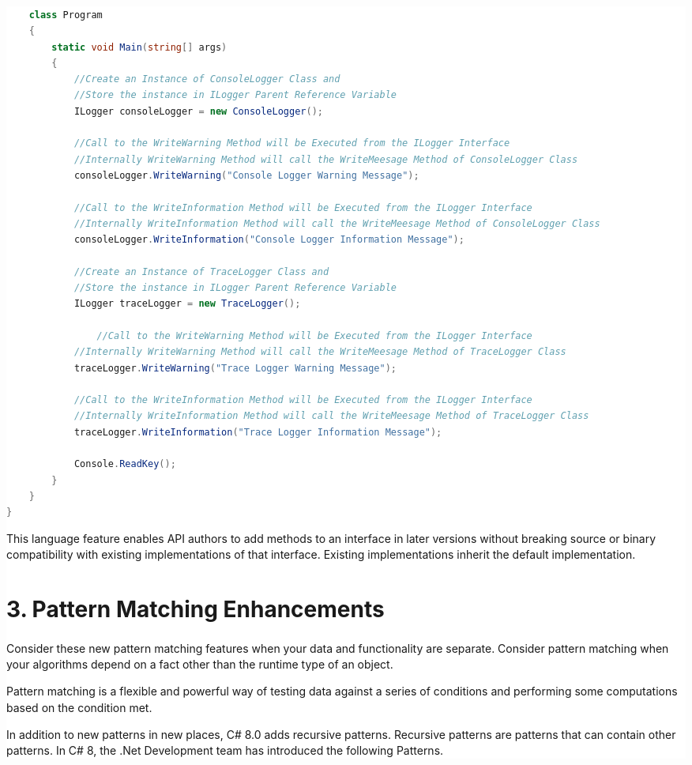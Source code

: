 ```csharp
    class Program
    {
        static void Main(string[] args)
        {
            //Create an Instance of ConsoleLogger Class and
            //Store the instance in ILogger Parent Reference Variable
            ILogger consoleLogger = new ConsoleLogger();

            //Call to the WriteWarning Method will be Executed from the ILogger Interface
            //Internally WriteWarning Method will call the WriteMeesage Method of ConsoleLogger Class
            consoleLogger.WriteWarning("Console Logger Warning Message");

            //Call to the WriteInformation Method will be Executed from the ILogger Interface
            //Internally WriteInformation Method will call the WriteMeesage Method of ConsoleLogger Class
            consoleLogger.WriteInformation("Console Logger Information Message");

            //Create an Instance of TraceLogger Class and
            //Store the instance in ILogger Parent Reference Variable
            ILogger traceLogger = new TraceLogger();

	            //Call to the WriteWarning Method will be Executed from the ILogger Interface
            //Internally WriteWarning Method will call the WriteMeesage Method of TraceLogger Class
            traceLogger.WriteWarning("Trace Logger Warning Message");

            //Call to the WriteInformation Method will be Executed from the ILogger Interface
            //Internally WriteInformation Method will call the WriteMeesage Method of TraceLogger Class
            traceLogger.WriteInformation("Trace Logger Information Message");

            Console.ReadKey();
        }
    }
}
```

This language feature enables API authors to add methods to an interface in later versions without breaking source or binary compatibility with existing implementations of that interface. Existing implementations inherit the default implementation.

# 3. **Pattern Matching Enhancements**

Consider these new pattern matching features when your data and functionality are separate. 
Consider pattern matching when your algorithms depend on a fact other than the runtime type of an object.

Pattern matching is a flexible and powerful way of testing data against a series of conditions and performing some computations based on the condition met.

In addition to new patterns in new places, C# 8.0 adds recursive patterns. Recursive patterns are patterns that can contain other patterns. In C# 8, the .Net Development team has introduced the following Patterns.
